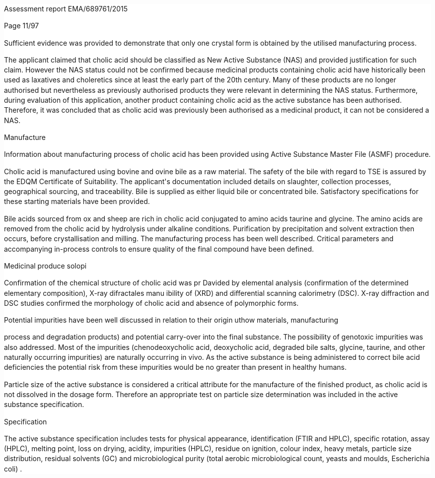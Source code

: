 Assessment report EMA/689761/2015

Page 11/97

Sufficient evidence was provided to demonstrate that only one crystal form is obtained by the utilised manufacturing process.

The applicant claimed that cholic acid should be classified as New Active Substance (NAS) and provided justification for such claim. However the NAS status could not be confirmed because medicinal products containing cholic acid have historically been used as laxatives and choleretics since at least the early part of the 20th century. Many of these products are no longer authorised but nevertheless as previously authorised products they were relevant in determining the NAS status. Furthermore, during evaluation of this application, another product containing cholic acid as the active substance has been authorised. Therefore, it was concluded that as cholic acid was previously been authorised as a medicinal product, it can not be considered a NAS.

Manufacture

Information about manufacturing process of cholic acid has been provided using Active Substance Master File (ASMF) procedure.

Cholic acid is manufactured using bovine and ovine bile as a raw material. The safety of the bile with regard to TSE is assured by the EDQM Certificate of Suitability. The applicant's documentation included details on slaughter, collection processes, geographical sourcing, and traceability. Bile is supplied as either liquid bile or concentrated bile. Satisfactory specifications for these starting materials have been provided.

Bile acids sourced from ox and sheep are rich in cholic acid conjugated to amino acids taurine and glycine. The amino acids are removed from the cholic acid by hydrolysis under alkaline conditions. Purification by precipitation and solvent extraction then occurs, before crystallisation and milling. The manufacturing process has been well described. Critical parameters and accompanying in-process controls to ensure quality of the final compound have been defined.

Medicinal produce solopi

Confirmation of the chemical structure of cholic acid was pr Davided by elemental analysis (confirmation of the determined elementary composition), X-ray difractales manu ibility of (XRD) and differential scanning calorimetry (DSC). X-ray diffraction and DSC studies confirmed the morphology of cholic acid and absence of polymorphic forms.

Potential impurities have been well discussed in relation to their origin uthow materials, manufacturing

process and degradation products) and potential carry-over into the final substance. The possibility of genotoxic impurities was also addressed. Most of the impurities (chenodeoxycholic acid, deoxycholic acid, degraded bile salts, glycine, taurine, and other naturally occurring impurities) are naturally occurring in vivo. As the active substance is being administered to correct bile acid deficiencies the potential risk from these impurities would be no greater than present in healthy humans.

Particle size of the active substance is considered a critical attribute for the manufacture of the finished product, as cholic acid is not dissolved in the dosage form. Therefore an appropriate test on particle size determination was included in the active substance specification.

Specification

The active substance specification includes tests for physical appearance, identification (FTIR and HPLC), specific rotation, assay (HPLC), melting point, loss on drying, acidity, impurities (HPLC), residue on ignition, colour index, heavy metals, particle size distribution, residual solvents (GC) and microbiological purity (total aerobic microbiological count, yeasts and moulds, Escherichia coli) .
